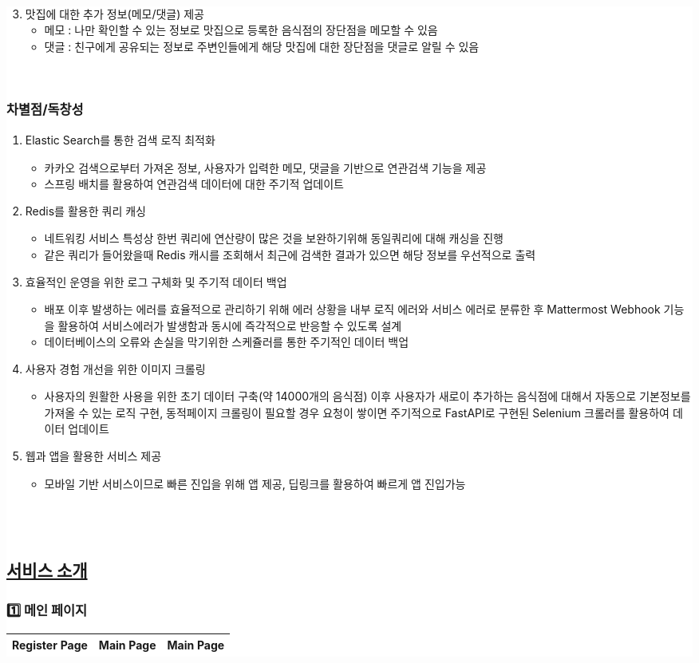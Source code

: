 3. 맛집에 대한 추가 정보(메모/댓글) 제공
    - 메모 : 나만 확인할 수 있는 정보로 맛집으로 등록한 음식점의 장단점을 메모할 수 있음 
    - 댓글 : 친구에게 공유되는 정보로 주변인들에게 해당 맛집에 대한 장단점을 댓글로 알릴 수 있음


<br>

### 차별점/독창성

1.  Elastic Search를 통한 검색 로직 최적화  
    -  카카오 검색으로부터 가져온 정보, 사용자가 입력한 메모, 댓글을 기반으로 연관검색 기능을 제공 
    -  스프링 배치를 활용하여 연관검색 데이터에 대한 주기적 업데이트

2.  Redis를 활용한 쿼리 캐싱 
    -  네트워킹 서비스 특성상 한번 쿼리에 연산량이 많은 것을 보완하기위해 동일쿼리에 대해 캐싱을 진행  
    -  같은 쿼리가 들어왔을때 Redis 캐시를 조회해서 최근에 검색한 결과가 있으면 해당 정보를 우선적으로 출력

3. 효율적인 운영을 위한 로그 구체화 및 주기적 데이터 백업
    -  배포 이후 발생하는 에러를 효율적으로 관리하기 위해 에러 상황을 내부 로직 에러와 서비스 에러로 분류한 후 Mattermost Webhook 기능을 활용하여 서비스에러가 발생함과 동시에 즉각적으로 반응할 수 있도록 설계
    -  데이터베이스의 오류와 손실을 막기위한 스케쥴러를 통한 주기적인 데이터 백업

4. 사용자 경험 개선을 위한 이미지 크롤링
    -  사용자의 원활한 사용을 위한 초기 데이터 구축(약 14000개의 음식점) 이후 사용자가 새로이 추가하는 음식점에 대해서 자동으로 기본정보를 가져올 수 있는 로직 구현, 동적페이지 크롤링이 필요할 경우 요청이 쌓이면 주기적으로 FastAPI로 구현된 Selenium 크롤러를 활용하여 데이터 업데이트

5. 웹과 앱을 활용한 서비스 제공  

    -  모바일 기반 서비스이므로 빠른 진입을 위해 앱 제공, 딥링크를 활용하여 빠르게 앱 진입가능

<br/>
<br/>

## [서비스 소개](#목차)


### 1️⃣ <b>메인 페이지</b>

| **Register Page** | **Main Page** | **Main Page** |
| :------: | :------: |:------: |